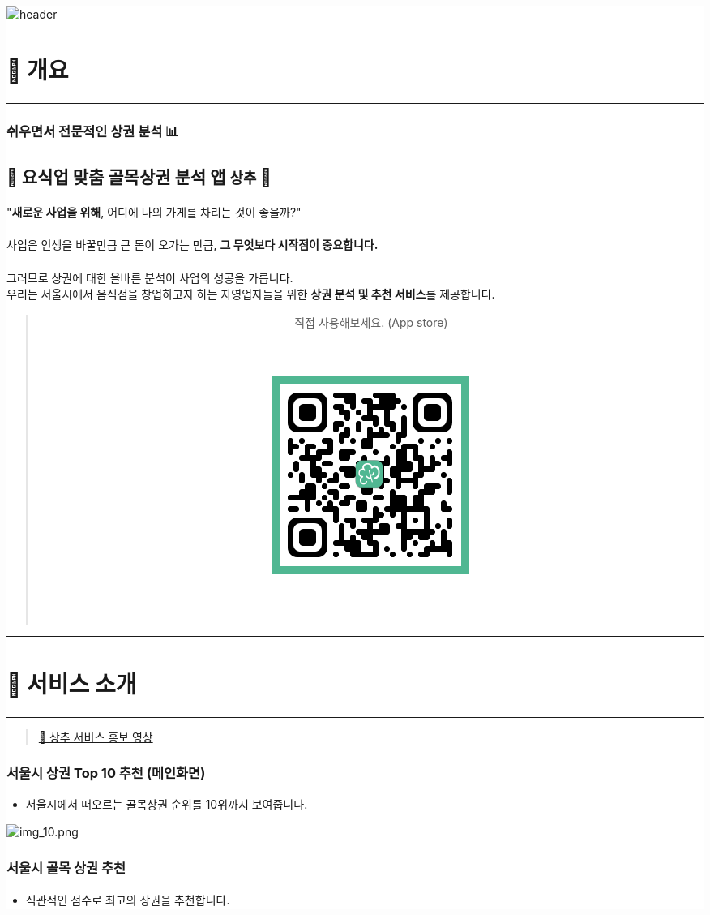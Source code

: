 ![header](https://capsule-render.vercel.app/api?type=slice&height=250&color=gradient&text=상추:%20상권%20추천%20서비스&fontAlign=25&textBg=false&fontSize=40&reversal=true&fontAlignY=44&animation=fadeIn&stroke=FFFFFF&fontColor=41D341)

# 🥬 개요
***
### 쉬우면서 전문적인 상권 분석 📊
## 🥬 요식업 맞춤 골목상권 분석 앱 `상추` 🥬

"**새로운 사업을 위해**, 어디에 나의 가게를 차리는 것이 좋을까?" <br> <br>
사업은 인생을 바꿀만큼 큰 돈이 오가는 만큼, **그 무엇보다 시작점이 중요합니다.** <br>   
그러므로 상권에 대한 올바른 분석이 사업의 성공을 가릅니다. <br>
우리는 서울시에서 음식점을 창업하고자 하는 자영업자들을 위한 **상권 분석 및 추천 서비스**를 제공합니다.


> <div style="text-align: center">직접 사용해보세요. (App store)</div>
>
> <div style="text-align: center"> <img src="Images/img_13.png"> </div>

***
# 🥬 서비스 소개
***

> [🥬 상추 서비스 홍보 영상](https://www.youtube.com/watch?v=ilijcCq1Lyc)

### 서울시 상권 Top 10 추천 (메인화면)

- 서울시에서 떠오르는 골목상권 순위를 10위까지 보여줍니다.

![img_10.png](Images/IMG_2107.gif)

### 서울시 골목 상권 추천
- 직관적인 점수로 최고의 상권을 추천합니다.
